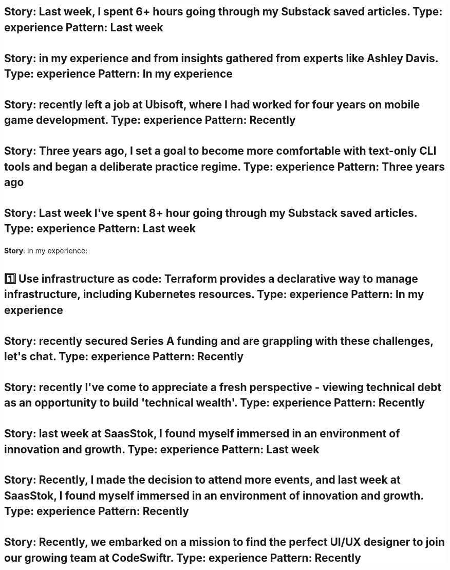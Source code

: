 **Story**: Last week, I spent 6+ hours going through my Substack saved articles.
**Type**: experience
**Pattern**: Last week
---

**Story**: in my experience and from insights gathered from experts like Ashley Davis.
**Type**: experience
**Pattern**: In my experience
---

**Story**: recently left a job at Ubisoft, where I had worked for four years on mobile game development.
**Type**: experience
**Pattern**: Recently
---

**Story**: Three years ago, I set a goal to become more comfortable with text-only CLI tools and began a deliberate practice regime.
**Type**: experience
**Pattern**: Three years ago
---

**Story**: Last week I've spent 8+ hour going through my Substack saved articles.
**Type**: experience
**Pattern**: Last week
---

**Story**: in my experience:

1️⃣ Use infrastructure as code: Terraform provides a declarative way to manage infrastructure, including Kubernetes resources.
**Type**: experience
**Pattern**: In my experience
---

**Story**: recently secured Series A funding and are grappling with these challenges, let's chat.
**Type**: experience
**Pattern**: Recently
---

**Story**: recently I've come to appreciate a fresh perspective - viewing technical debt as an opportunity to build 'technical wealth'.
**Type**: experience
**Pattern**: Recently
---

**Story**: last week at SaasStok, I found myself immersed in an environment of innovation and growth.
**Type**: experience
**Pattern**: Last week
---

**Story**: Recently, I made the decision to attend more events, and last week at SaasStok, I found myself immersed in an environment of innovation and growth.
**Type**: experience
**Pattern**: Recently
---

**Story**: Recently, we embarked on a mission to find the perfect UI/UX designer to join our growing team at CodeSwiftr.
**Type**: experience
**Pattern**: Recently
---
